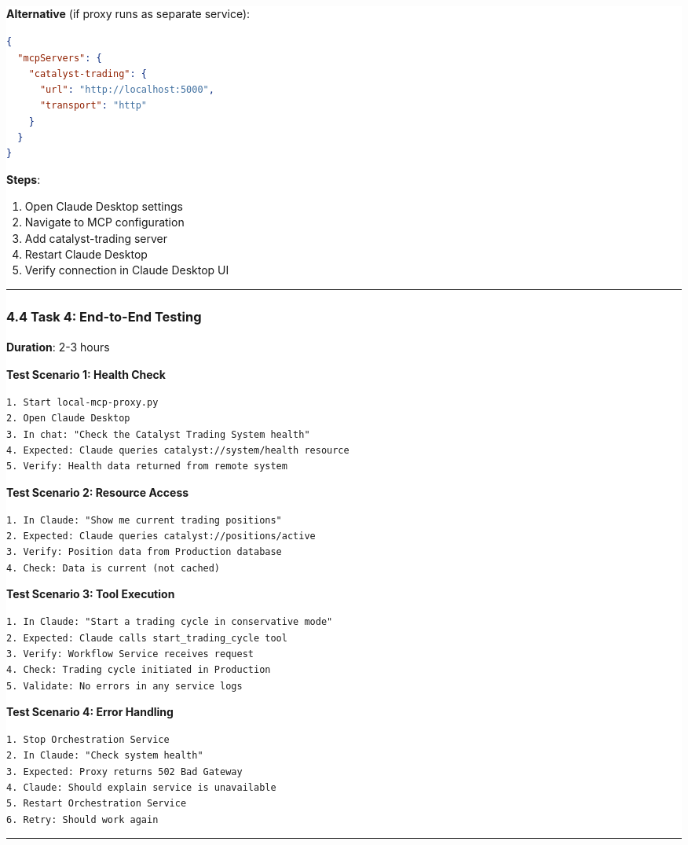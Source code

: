 **Alternative** (if proxy runs as separate service):
```json
{
  "mcpServers": {
    "catalyst-trading": {
      "url": "http://localhost:5000",
      "transport": "http"
    }
  }
}
```

**Steps**:
1. Open Claude Desktop settings
2. Navigate to MCP configuration
3. Add catalyst-trading server
4. Restart Claude Desktop
5. Verify connection in Claude Desktop UI

---

### 4.4 Task 4: End-to-End Testing

**Duration**: 2-3 hours

**Test Scenario 1: Health Check**
```
1. Start local-mcp-proxy.py
2. Open Claude Desktop
3. In chat: "Check the Catalyst Trading System health"
4. Expected: Claude queries catalyst://system/health resource
5. Verify: Health data returned from remote system
```

**Test Scenario 2: Resource Access**
```
1. In Claude: "Show me current trading positions"
2. Expected: Claude queries catalyst://positions/active
3. Verify: Position data from Production database
4. Check: Data is current (not cached)
```

**Test Scenario 3: Tool Execution**
```
1. In Claude: "Start a trading cycle in conservative mode"
2. Expected: Claude calls start_trading_cycle tool
3. Verify: Workflow Service receives request
4. Check: Trading cycle initiated in Production
5. Validate: No errors in any service logs
```

**Test Scenario 4: Error Handling**
```
1. Stop Orchestration Service
2. In Claude: "Check system health"
3. Expected: Proxy returns 502 Bad Gateway
4. Claude: Should explain service is unavailable
5. Restart Orchestration Service
6. Retry: Should work again
```

---